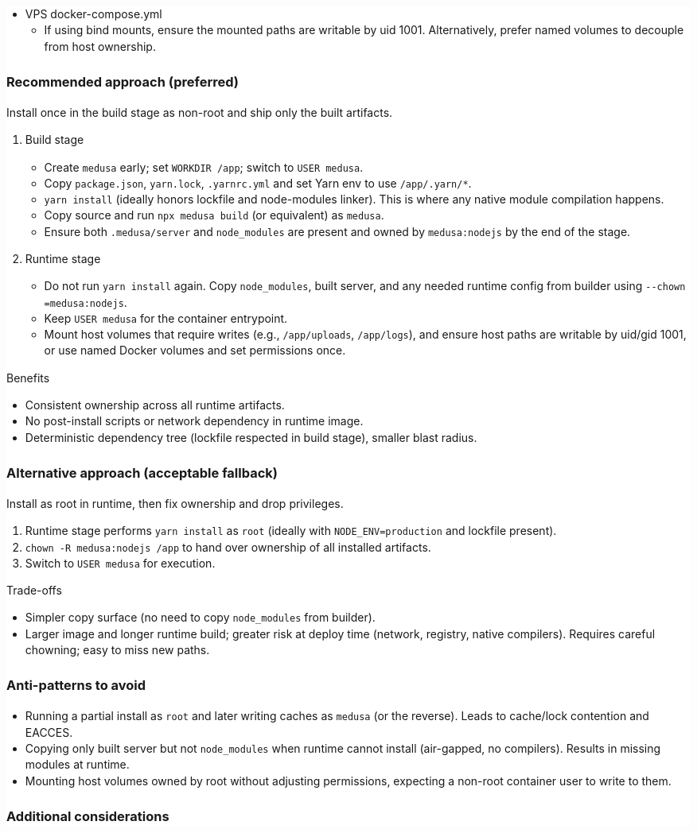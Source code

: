 - VPS docker-compose.yml
  - If using bind mounts, ensure the mounted paths are writable by uid 1001. Alternatively, prefer named volumes to decouple from host ownership.

### Recommended approach (preferred)

Install once in the build stage as non-root and ship only the built artifacts.

1) Build stage
   - Create `medusa` early; set `WORKDIR /app`; switch to `USER medusa`.
   - Copy `package.json`, `yarn.lock`, `.yarnrc.yml` and set Yarn env to use `/app/.yarn/*`.
   - `yarn install` (ideally honors lockfile and node-modules linker). This is where any native module compilation happens.
   - Copy source and run `npx medusa build` (or equivalent) as `medusa`.
   - Ensure both `.medusa/server` and `node_modules` are present and owned by `medusa:nodejs` by the end of the stage.

2) Runtime stage
   - Do not run `yarn install` again. Copy `node_modules`, built server, and any needed runtime config from builder using `--chown=medusa:nodejs`.
   - Keep `USER medusa` for the container entrypoint.
   - Mount host volumes that require writes (e.g., `/app/uploads`, `/app/logs`), and ensure host paths are writable by uid/gid 1001, or use named Docker volumes and set permissions once.

Benefits
- Consistent ownership across all runtime artifacts.
- No post-install scripts or network dependency in runtime image.
- Deterministic dependency tree (lockfile respected in build stage), smaller blast radius.

### Alternative approach (acceptable fallback)

Install as root in runtime, then fix ownership and drop privileges.

1) Runtime stage performs `yarn install` as `root` (ideally with `NODE_ENV=production` and lockfile present).
2) `chown -R medusa:nodejs /app` to hand over ownership of all installed artifacts.
3) Switch to `USER medusa` for execution.

Trade-offs
- Simpler copy surface (no need to copy `node_modules` from builder).
- Larger image and longer runtime build; greater risk at deploy time (network, registry, native compilers). Requires careful chowning; easy to miss new paths.

### Anti-patterns to avoid

- Running a partial install as `root` and later writing caches as `medusa` (or the reverse). Leads to cache/lock contention and EACCES.
- Copying only built server but not `node_modules` when runtime cannot install (air-gapped, no compilers). Results in missing modules at runtime.
- Mounting host volumes owned by root without adjusting permissions, expecting a non-root container user to write to them.

### Additional considerations
